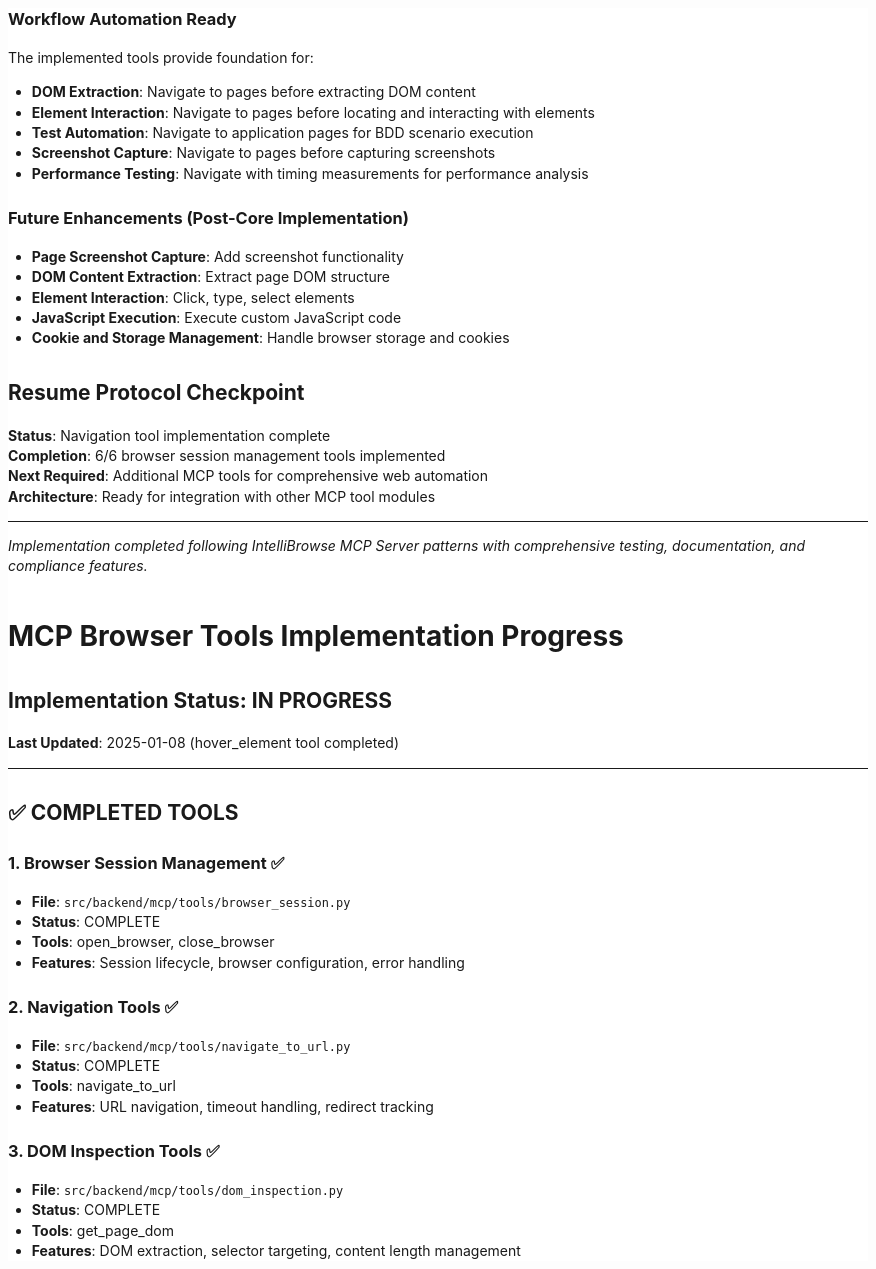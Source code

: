 ### Workflow Automation Ready
The implemented tools provide foundation for:
- **DOM Extraction**: Navigate to pages before extracting DOM content
- **Element Interaction**: Navigate to pages before locating and interacting with elements
- **Test Automation**: Navigate to application pages for BDD scenario execution
- **Screenshot Capture**: Navigate to pages before capturing screenshots
- **Performance Testing**: Navigate with timing measurements for performance analysis

### Future Enhancements (Post-Core Implementation)
- **Page Screenshot Capture**: Add screenshot functionality
- **DOM Content Extraction**: Extract page DOM structure
- **Element Interaction**: Click, type, select elements
- **JavaScript Execution**: Execute custom JavaScript code
- **Cookie and Storage Management**: Handle browser storage and cookies

## Resume Protocol Checkpoint
**Status**: Navigation tool implementation complete  
**Completion**: 6/6 browser session management tools implemented  
**Next Required**: Additional MCP tools for comprehensive web automation  
**Architecture**: Ready for integration with other MCP tool modules

---
*Implementation completed following IntelliBrowse MCP Server patterns with comprehensive testing, documentation, and compliance features.* 

# MCP Browser Tools Implementation Progress

## Implementation Status: IN PROGRESS

**Last Updated**: 2025-01-08 (hover_element tool completed)

---

## ✅ COMPLETED TOOLS

### 1. Browser Session Management ✅
- **File**: `src/backend/mcp/tools/browser_session.py`
- **Status**: COMPLETE
- **Tools**: open_browser, close_browser
- **Features**: Session lifecycle, browser configuration, error handling

### 2. Navigation Tools ✅
- **File**: `src/backend/mcp/tools/navigate_to_url.py`
- **Status**: COMPLETE
- **Tools**: navigate_to_url
- **Features**: URL navigation, timeout handling, redirect tracking

### 3. DOM Inspection Tools ✅
- **File**: `src/backend/mcp/tools/dom_inspection.py`
- **Status**: COMPLETE
- **Tools**: get_page_dom
- **Features**: DOM extraction, selector targeting, content length management
